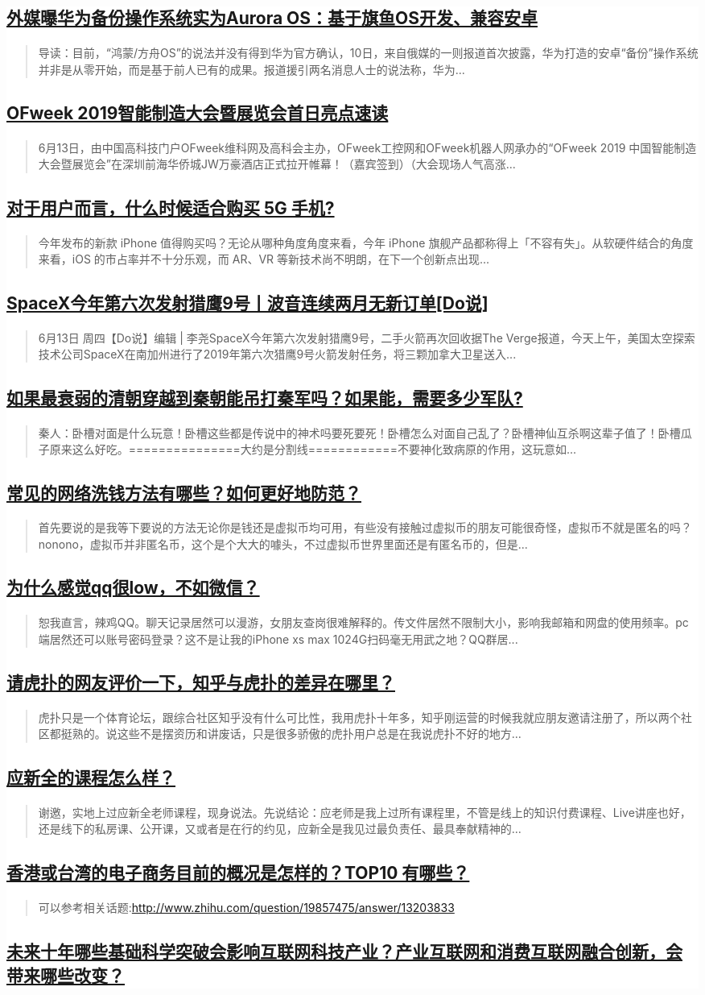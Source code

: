  ## [外媒曝华为备份操作系统实为Aurora OS：基于旗鱼OS开发、兼容安卓](http://mp.weixin.qq.com/s?src=11&timestamp=1560502805&ver=1667&signature=vFUMNaUkUPkfR7ybBnp-rgKdEEwZ9qEgL017tBxAp3Sgp8aCLTxO9bUHB4YXbdrhfkVrVxqpc3SJ1yxkUQT6v6AFJ4yAoGwTO1uCEQnIxR35-bf4tYWrh2*FcciClSiO&new=1)
 > 导读：目前，“鸿蒙/方舟OS”的说法并没有得到华为官方确认，10日，来自俄媒的一则报道首次披露，华为打造的安卓“备份”操作系统并非是从零开始，而是基于前人已有的成果。报道援引两名消息人士的说法称，华为...
 ## [OFweek 2019智能制造大会暨展览会首日亮点速读](http://mp.weixin.qq.com/s?src=11&timestamp=1560502805&ver=1667&signature=wCyoTHEZGXPJlh0LK1rIOLYfiUGZalSkp1MoRpwdWvMm*CdtNN-3KZfLRnFh-zX5JrS6f2AHJBbWC8P-P4CS5nPLQwXA0i4fqYAoSo*kWHgkOx5cLcq7iJ9tT03L-Kmn&new=1)
 > 6月13日，由中国高科技门户OFweek维科网及高科会主办，OFweek工控网和OFweek机器人网承办的“OFweek 2019 中国智能制造大会暨展览会”在深圳前海华侨城JW万豪酒店正式拉开帷幕！（嘉宾签到）（大会现场人气高涨...
 ## [对于用户而言，什么时候适合购买 5G 手机?](http://mp.weixin.qq.com/s?src=11&timestamp=1560502805&ver=1667&signature=51btlqdukt5Lse*BFDcSS9Ser3SXj7jbsMpzJrH2jzuM1wI4NV7usxvuGJ5zNTIps7ketFz3ZrSzzo24fswYeUyTk7oHDip66JZMoc*VeIyDEtNywHV2H803ek8JabGI&new=1)
 > 今年发布的新款 iPhone 值得购买吗？无论从哪种角度角度来看，今年 iPhone 旗舰产品都称得上「不容有失」。从软硬件结合的角度来看，iOS 的市占率并不十分乐观，而 AR、VR 等新技术尚不明朗，在下一个创新点出现...
 ## [SpaceX今年第六次发射猎鹰9号丨波音连续两月无新订单\[Do说\]](http://mp.weixin.qq.com/s?src=11&timestamp=1560502805&ver=1667&signature=362QgVGbtlIyOtuhijkmQITwQhbvUSQZZbuzRqdVCZSQL6Y4kkoIUVHAfP7z0DxspPkvTKZK8puYt*mDxIqWkODWoI2LY8q7a4j6xDTpDT4SVMZz9oVU6olgvBHJ3VcK&new=1)
 > 6月13日 周四【Do说】编辑 | 李尧SpaceX今年第六次发射猎鹰9号，二手火箭再次回收据The Verge报道，今天上午，美国太空探索技术公司SpaceX在南加州进行了2019年第六次猎鹰9号火箭发射任务，将三颗加拿大卫星送入...
 ## [如果最衰弱的清朝穿越到秦朝能吊打秦军吗？如果能，需要多少军队?](https://www.zhihu.com/question/51975514)
 > 秦人：卧槽对面是什么玩意！卧槽这些都是传说中的神术吗要死要死！卧槽怎么对面自己乱了？卧槽神仙互杀啊这辈子值了！卧槽瓜子原来这么好吃。===============大约是分割线============不要神化致病原的作用，这玩意如...
 ## [常见的网络洗钱方法有哪些？如何更好地防范？](https://www.zhihu.com/question/19689062)
 > 首先要说的是我等下要说的方法无论你是钱还是虚拟币均可用，有些没有接触过虚拟币的朋友可能很奇怪，虚拟币不就是匿名的吗？nonono，虚拟币并非匿名币，这个是个大大的噱头，不过虚拟币世界里面还是有匿名币的，但是...
 ## [为什么感觉qq很low，不如微信？](https://www.zhihu.com/question/41701910)
 > 恕我直言，辣鸡QQ。聊天记录居然可以漫游，女朋友查岗很难解释的。传文件居然不限制大小，影响我邮箱和网盘的使用频率。pc端居然还可以账号密码登录？这不是让我的iPhone xs max 1024G扫码毫无用武之地？QQ群居...
 ## [请虎扑的网友评价一下，知乎与虎扑的差异在哪里？](https://www.zhihu.com/question/21824189)
 > 虎扑只是一个体育论坛，跟综合社区知乎没有什么可比性，我用虎扑十年多，知乎刚运营的时候我就应朋友邀请注册了，所以两个社区都挺熟的。说这些不是摆资历和讲废话，只是很多骄傲的虎扑用户总是在我说虎扑不好的地方...
 ## [应新全的课程怎么样？](https://www.zhihu.com/question/328094034)
 > 谢邀，实地上过应新全老师课程，现身说法。先说结论：应老师是我上过所有课程里，不管是线上的知识付费课程、Live讲座也好，还是线下的私房课、公开课，又或者是在行的约见，应新全是我见过最负责任、最具奉献精神的...
 ## [香港或台湾的电子商务目前的概况是怎样的？TOP10 有哪些？](https://www.zhihu.com/question/19790663)
 > 可以参考相关话题:http://www.zhihu.com/question/19857475/answer/13203833
 ## [未来十年哪些基础科学突破会影响互联网科技产业？产业互联网和消费互联网融合创新，会带来哪些改变？](https://www.zhihu.com/question/299741613)